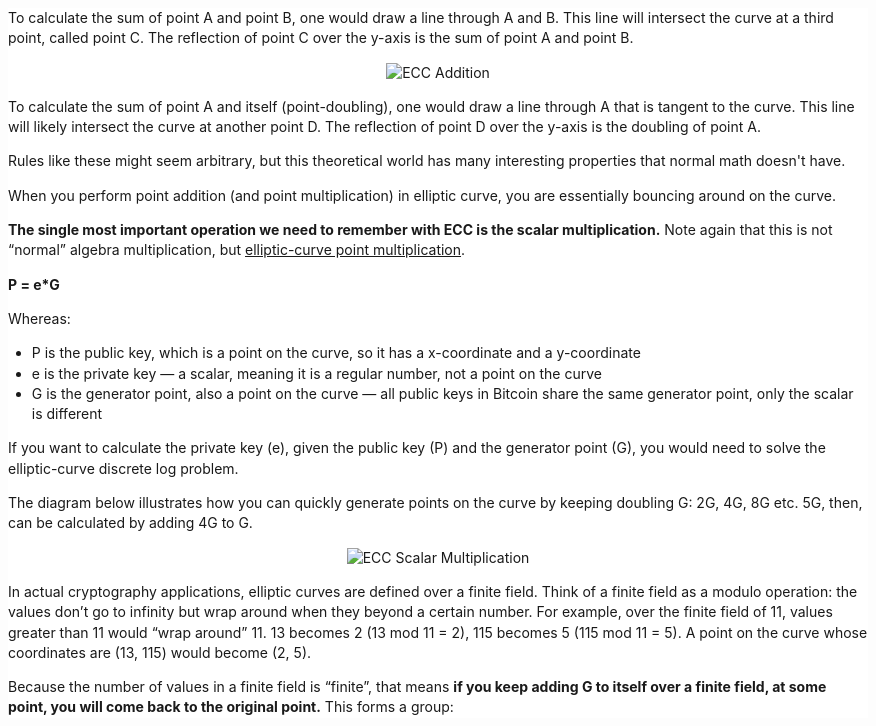To calculate the sum of point A and point B, one would draw a line through A and B. This line will intersect the curve at a third point, called point C. The reflection of point C over the y-axis is the sum of point A and point B.

<p align="center">
  <img width="600" src="https://github.com/nunchuk-io/nunchuk-journal/blob/main/crypto101_03.png" alt="ECC Addition">
</p>

To calculate the sum of point A and itself (point-doubling), one would draw a line through A that is tangent to the curve. This line will likely intersect the curve at another point D. The reflection of point D over the y-axis is the doubling of point A.

Rules like these might seem arbitrary, but this theoretical world has many interesting properties that normal math doesn't have.

When you perform point addition (and point multiplication) in elliptic curve,
you are essentially bouncing around on the curve.

**The single most important operation we need to remember with ECC is the scalar multiplication.** Note again that this is not
“normal” algebra multiplication, but [elliptic-curve point
multiplication](https://en.wikipedia.org/wiki/Elliptic_curve_point_multiplication).

**P = e*G**

Whereas:

* P is the public key, which is a point on the curve, so it has a x-coordinate and
a y-coordinate
* e is the private key — a scalar, meaning it is a regular number, not a point on
the curve
* G is the generator point, also a point on the curve — all public keys in Bitcoin
share the same generator point, only the scalar is different

If you want to calculate the private key (e), given the public key (P) and the
generator point (G), you would need to solve the elliptic-curve discrete log
problem.

The diagram below illustrates how you can quickly generate points on the curve by
keeping doubling G: 2G, 4G, 8G etc. 5G, then, can be calculated by adding 4G to G.

<p align="center">
  <img width="600" src="https://github.com/nunchuk-io/nunchuk-journal/blob/main/crypto101_04.png" alt="ECC Scalar Multiplication">
</p>

In actual cryptography applications, elliptic curves are defined over a finite field.
Think of a finite field as a modulo operation: the values don’t go to infinity
but wrap around when they beyond a certain number. For example, over the finite
field of 11, values greater than 11 would “wrap around” 11. 13 becomes 2 (13 mod
11 = 2), 115 becomes 5 (115 mod 11 = 5). A point on the curve whose coordinates
are (13, 115) would become (2, 5).

Because the number of values in a finite field is “finite”, that means **if you
keep adding G to itself over a finite field, at some point, you will come back
to the original point.** This forms a group:
